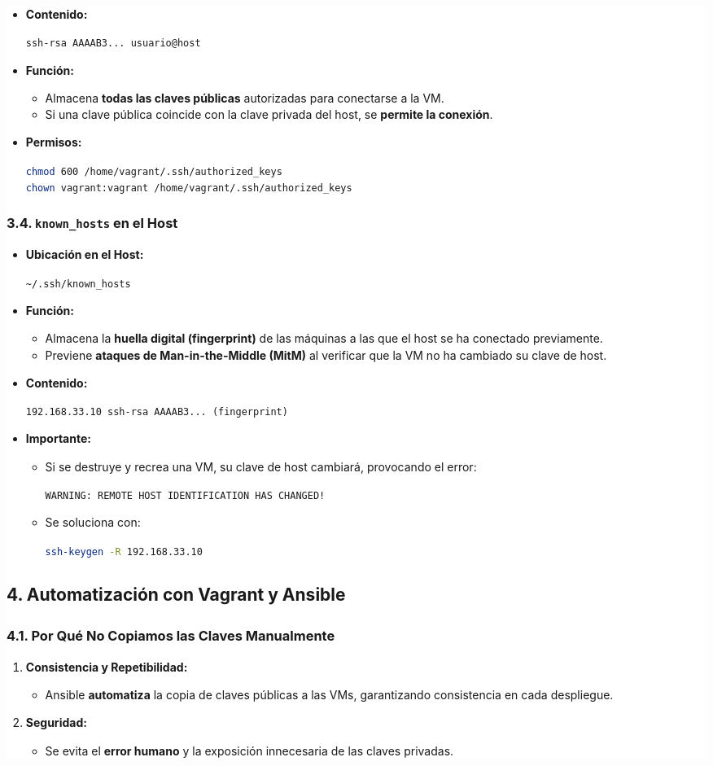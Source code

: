 - **Contenido:**
  ```plaintext
  ssh-rsa AAAAB3... usuario@host
  ```

- **Función:**
  - Almacena **todas las claves públicas** autorizadas para conectarse a la VM.
  - Si una clave pública coincide con la clave privada del host, se **permite la conexión**.

- **Permisos:**
  ```sh
  chmod 600 /home/vagrant/.ssh/authorized_keys
  chown vagrant:vagrant /home/vagrant/.ssh/authorized_keys
  ```



### **3.4. `known_hosts` en el Host**

- **Ubicación en el Host:**
  ```sh
  ~/.ssh/known_hosts
  ```

- **Función:**
  - Almacena la **huella digital (fingerprint)** de las máquinas a las que el host se ha conectado previamente.
  - Previene **ataques de Man-in-the-Middle (MitM)** al verificar que la VM no ha cambiado su clave de host.

- **Contenido:**
  ```plaintext
  192.168.33.10 ssh-rsa AAAAB3... (fingerprint)
  ```

- **Importante:**
  - Si se destruye y recrea una VM, su clave de host cambiará, provocando el error:
    ```plaintext
    WARNING: REMOTE HOST IDENTIFICATION HAS CHANGED!
    ```
  - Se soluciona con:
    ```sh
    ssh-keygen -R 192.168.33.10
    ```



## **4. Automatización con Vagrant y Ansible**

### **4.1. Por Qué No Copiamos las Claves Manualmente**

1. **Consistencia y Repetibilidad:**
   - Ansible **automatiza** la copia de claves públicas a las VMs, garantizando consistencia en cada despliegue.

2. **Seguridad:**
   - Se evita el **error humano** y la exposición innecesaria de las claves privadas.
